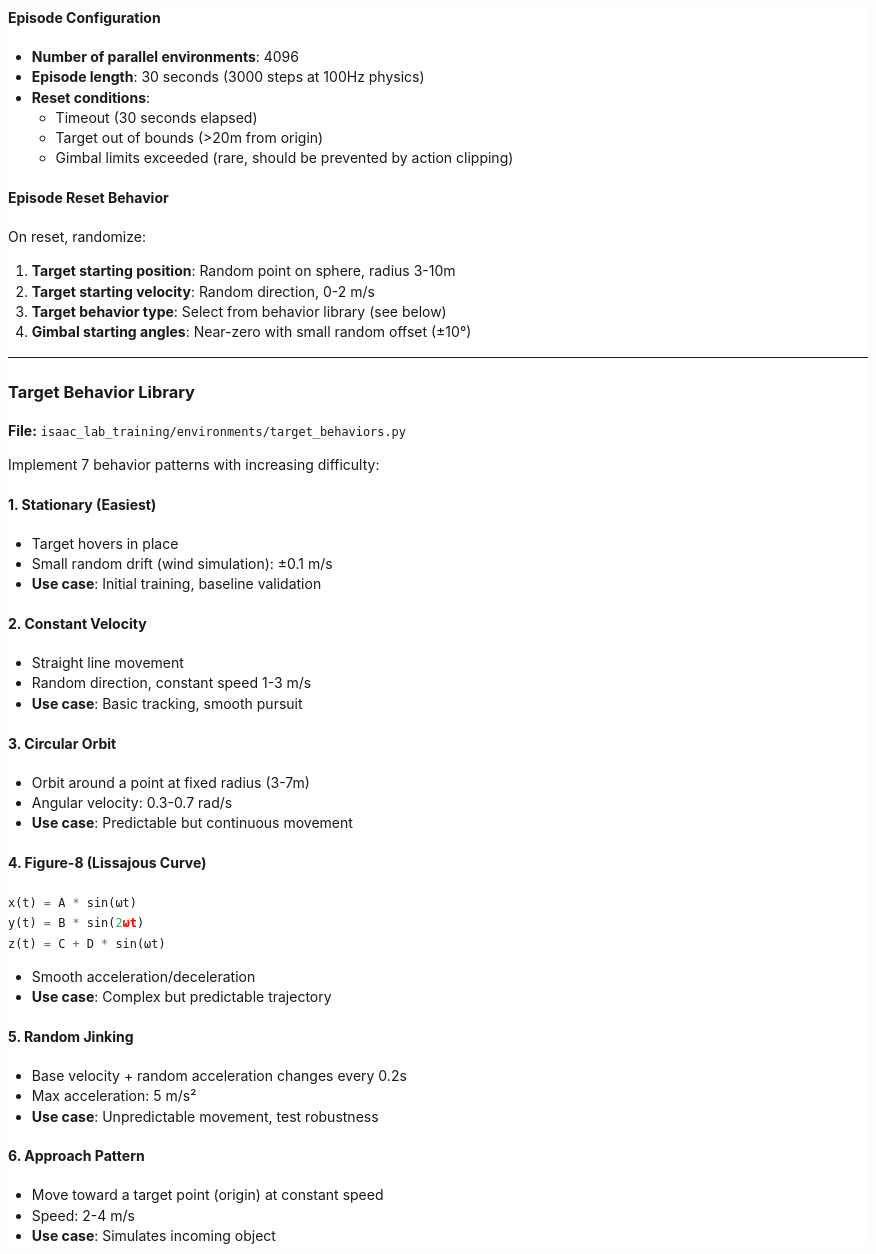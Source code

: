 #### Episode Configuration
- **Number of parallel environments**: 4096
- **Episode length**: 30 seconds (3000 steps at 100Hz physics)
- **Reset conditions**:
  - Timeout (30 seconds elapsed)
  - Target out of bounds (>20m from origin)
  - Gimbal limits exceeded (rare, should be prevented by action clipping)

#### Episode Reset Behavior
On reset, randomize:
1. **Target starting position**: Random point on sphere, radius 3-10m
2. **Target starting velocity**: Random direction, 0-2 m/s
3. **Target behavior type**: Select from behavior library (see below)
4. **Gimbal starting angles**: Near-zero with small random offset (±10°)

---

### Target Behavior Library

**File:** `isaac_lab_training/environments/target_behaviors.py`

Implement 7 behavior patterns with increasing difficulty:

#### 1. Stationary (Easiest)
- Target hovers in place
- Small random drift (wind simulation): ±0.1 m/s
- **Use case**: Initial training, baseline validation

#### 2. Constant Velocity
- Straight line movement
- Random direction, constant speed 1-3 m/s
- **Use case**: Basic tracking, smooth pursuit

#### 3. Circular Orbit
- Orbit around a point at fixed radius (3-7m)
- Angular velocity: 0.3-0.7 rad/s
- **Use case**: Predictable but continuous movement

#### 4. Figure-8 (Lissajous Curve)
```python
x(t) = A * sin(ωt)
y(t) = B * sin(2ωt)
z(t) = C + D * sin(ωt)
```
- Smooth acceleration/deceleration
- **Use case**: Complex but predictable trajectory

#### 5. Random Jinking
- Base velocity + random acceleration changes every 0.2s
- Max acceleration: 5 m/s²
- **Use case**: Unpredictable movement, test robustness

#### 6. Approach Pattern
- Move toward a target point (origin) at constant speed
- Speed: 2-4 m/s
- **Use case**: Simulates incoming object
